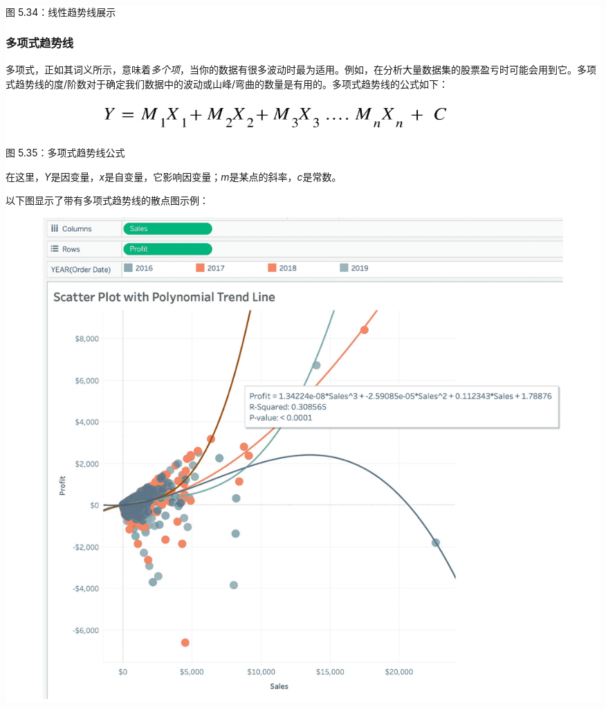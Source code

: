 图 5.34：线性趋势线展示

### 多项式趋势线

多项式，正如其词义所示，意味着*多个项*，当你的数据有很多波动时最为适用。例如，在分析大量数据集的股票盈亏时可能会用到它。多项式趋势线的度/阶数对于确定我们数据中的波动或山峰/弯曲的数量是有用的。多项式趋势线的公式如下：

![图 5.35：多项式趋势线公式](img/B16342_05_35.jpg)

图 5.35：多项式趋势线公式

在这里，*Y*是因变量，*x*是自变量，它影响因变量；*m*是某点的斜率，*c*是常数。

以下图显示了带有多项式趋势线的散点图示例：

![图 5.36：多项式趋势线展示](img/B16342_05_36.jpg)
